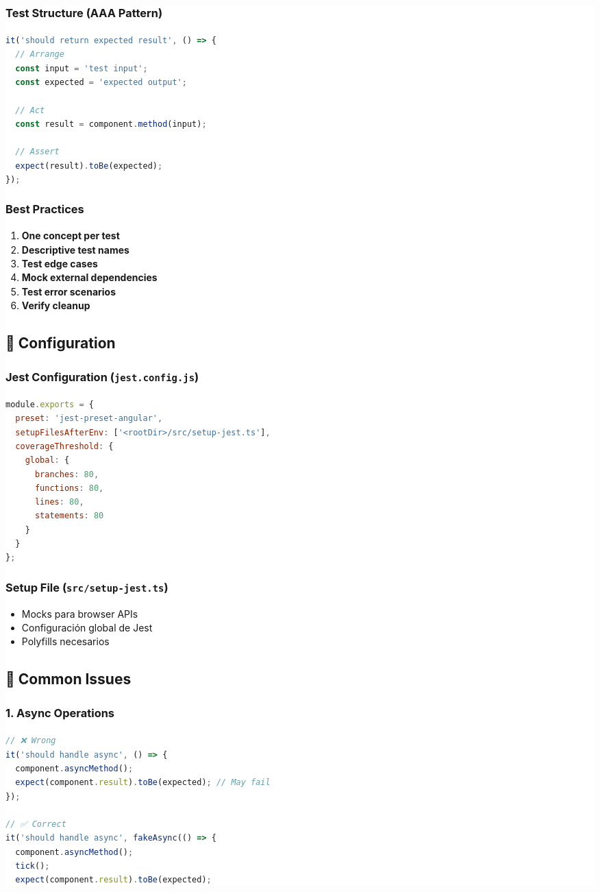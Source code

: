 ### Test Structure (AAA Pattern)
```typescript
it('should return expected result', () => {
  // Arrange
  const input = 'test input';
  const expected = 'expected output';
  
  // Act
  const result = component.method(input);
  
  // Assert
  expect(result).toBe(expected);
});
```

### Best Practices

1. **One concept per test**
2. **Descriptive test names**
3. **Test edge cases**
4. **Mock external dependencies**
5. **Test error scenarios**
6. **Verify cleanup**

## 🔧 Configuration

### Jest Configuration (`jest.config.js`)
```javascript
module.exports = {
  preset: 'jest-preset-angular',
  setupFilesAfterEnv: ['<rootDir>/src/setup-jest.ts'],
  coverageThreshold: {
    global: {
      branches: 80,
      functions: 80,
      lines: 80,
      statements: 80
    }
  }
};
```

### Setup File (`src/setup-jest.ts`)
- Mocks para browser APIs
- Configuración global de Jest
- Polyfills necesarios

## 🚨 Common Issues

### 1. **Async Operations**
```typescript
// ❌ Wrong
it('should handle async', () => {
  component.asyncMethod();
  expect(component.result).toBe(expected); // May fail
});

// ✅ Correct
it('should handle async', fakeAsync(() => {
  component.asyncMethod();
  tick();
  expect(component.result).toBe(expected);
```